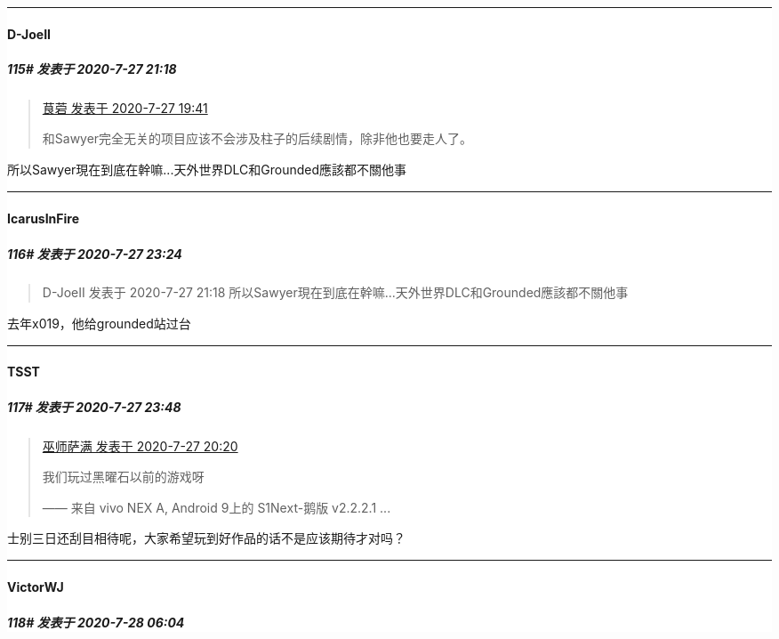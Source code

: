 
-----

####  D-JoeII  
##### 115#       发表于 2020-7-27 21:18



<blockquote><a href="httphttps://bbs.saraba1st.com/2b/forum.php?mod=redirect&amp;goto=findpost&amp;pid=48231918&amp;ptid=1951544" target="_blank">茛菪 发表于 2020-7-27 19:41</a>

和Sawyer完全无关的项目应该不会涉及柱子的后续剧情，除非他也要走人了。</blockquote>
所以Sawyer現在到底在幹嘛...天外世界DLC和Grounded應該都不關他事







-----

####  IcarusInFire  
##### 116#       发表于 2020-7-27 23:24



<blockquote>D-JoeII 发表于 2020-7-27 21:18
所以Sawyer現在到底在幹嘛...天外世界DLC和Grounded應該都不關他事</blockquote>
去年x019，他给grounded站过台







-----

####  TSST  
##### 117#       发表于 2020-7-27 23:48



<blockquote><a href="httphttps://bbs.saraba1st.com/2b/forum.php?mod=redirect&amp;goto=findpost&amp;pid=48232263&amp;ptid=1951544" target="_blank">巫师萨满 发表于 2020-7-27 20:20</a>

我们玩过黑曜石以前的游戏呀


—— 来自 vivo NEX A, Android 9上的 S1Next-鹅版 v2.2.2.1 ...</blockquote>
士别三日还刮目相待呢，大家希望玩到好作品的话不是应该期待才对吗？







-----

####  VictorWJ  
##### 118#       发表于 2020-7-28 06:04


